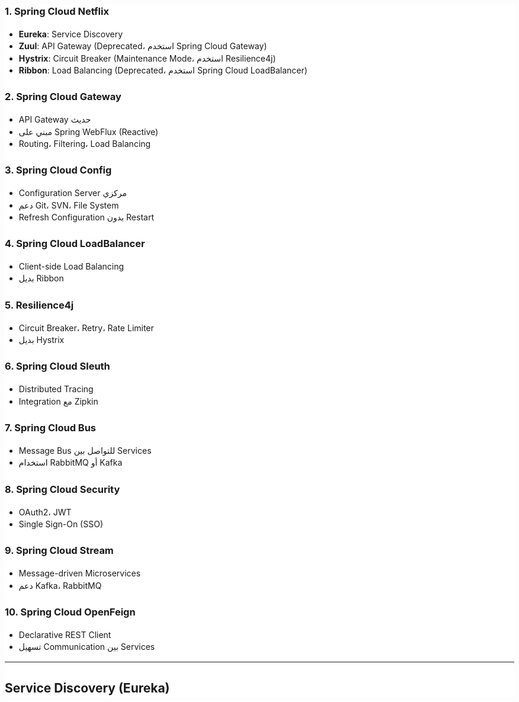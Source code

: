 ### 1. Spring Cloud Netflix
- **Eureka**: Service Discovery
- **Zuul**: API Gateway (Deprecated، استخدم Spring Cloud Gateway)
- **Hystrix**: Circuit Breaker (Maintenance Mode، استخدم Resilience4j)
- **Ribbon**: Load Balancing (Deprecated، استخدم Spring Cloud LoadBalancer)

### 2. Spring Cloud Gateway
- API Gateway حديث
- مبني على Spring WebFlux (Reactive)
- Routing، Filtering، Load Balancing

### 3. Spring Cloud Config
- Configuration Server مركزي
- دعم Git، SVN، File System
- Refresh Configuration بدون Restart

### 4. Spring Cloud LoadBalancer
- Client-side Load Balancing
- بديل Ribbon

### 5. Resilience4j
- Circuit Breaker، Retry، Rate Limiter
- بديل Hystrix

### 6. Spring Cloud Sleuth
- Distributed Tracing
- Integration مع Zipkin

### 7. Spring Cloud Bus
- Message Bus للتواصل بين Services
- استخدام RabbitMQ أو Kafka

### 8. Spring Cloud Security
- OAuth2، JWT
- Single Sign-On (SSO)

### 9. Spring Cloud Stream
- Message-driven Microservices
- دعم Kafka، RabbitMQ

### 10. Spring Cloud OpenFeign
- Declarative REST Client
- تسهيل Communication بين Services

---

## Service Discovery (Eureka)
